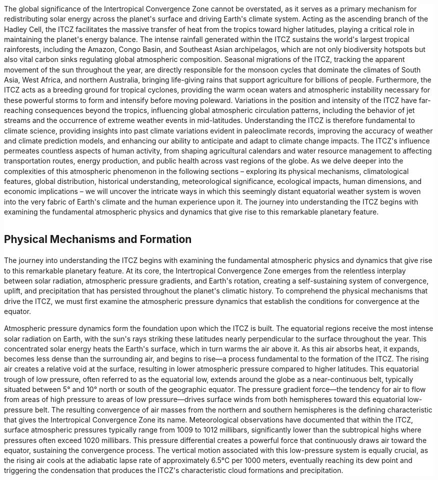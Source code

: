 The global significance of the Intertropical Convergence Zone cannot be overstated, as it serves as a primary mechanism for redistributing solar energy across the planet's surface and driving Earth's climate system. Acting as the ascending branch of the Hadley Cell, the ITCZ facilitates the massive transfer of heat from the tropics toward higher latitudes, playing a critical role in maintaining the planet's energy balance. The intense rainfall generated within the ITCZ sustains the world's largest tropical rainforests, including the Amazon, Congo Basin, and Southeast Asian archipelagos, which are not only biodiversity hotspots but also vital carbon sinks regulating global atmospheric composition. Seasonal migrations of the ITCZ, tracking the apparent movement of the sun throughout the year, are directly responsible for the monsoon cycles that dominate the climates of South Asia, West Africa, and northern Australia, bringing life-giving rains that support agriculture for billions of people. Furthermore, the ITCZ acts as a breeding ground for tropical cyclones, providing the warm ocean waters and atmospheric instability necessary for these powerful storms to form and intensify before moving poleward. Variations in the position and intensity of the ITCZ have far-reaching consequences beyond the tropics, influencing global atmospheric circulation patterns, including the behavior of jet streams and the occurrence of extreme weather events in mid-latitudes. Understanding the ITCZ is therefore fundamental to climate science, providing insights into past climate variations evident in paleoclimate records, improving the accuracy of weather and climate prediction models, and enhancing our ability to anticipate and adapt to climate change impacts. The ITCZ's influence permeates countless aspects of human activity, from shaping agricultural calendars and water resource management to affecting transportation routes, energy production, and public health across vast regions of the globe. As we delve deeper into the complexities of this atmospheric phenomenon in the following sections – exploring its physical mechanisms, climatological features, global distribution, historical understanding, meteorological significance, ecological impacts, human dimensions, and economic implications – we will uncover the intricate ways in which this seemingly distant equatorial weather system is woven into the very fabric of Earth's climate and the human experience upon it. The journey into understanding the ITCZ begins with examining the fundamental atmospheric physics and dynamics that give rise to this remarkable planetary feature.

## Physical Mechanisms and Formation

The journey into understanding the ITCZ begins with examining the fundamental atmospheric physics and dynamics that give rise to this remarkable planetary feature. At its core, the Intertropical Convergence Zone emerges from the relentless interplay between solar radiation, atmospheric pressure gradients, and Earth's rotation, creating a self-sustaining system of convergence, uplift, and precipitation that has persisted throughout the planet's climatic history. To comprehend the physical mechanisms that drive the ITCZ, we must first examine the atmospheric pressure dynamics that establish the conditions for convergence at the equator.

Atmospheric pressure dynamics form the foundation upon which the ITCZ is built. The equatorial regions receive the most intense solar radiation on Earth, with the sun's rays striking these latitudes nearly perpendicular to the surface throughout the year. This concentrated solar energy heats the Earth's surface, which in turn warms the air above it. As this air absorbs heat, it expands, becomes less dense than the surrounding air, and begins to rise—a process fundamental to the formation of the ITCZ. The rising air creates a relative void at the surface, resulting in lower atmospheric pressure compared to higher latitudes. This equatorial trough of low pressure, often referred to as the equatorial low, extends around the globe as a near-continuous belt, typically situated between 5° and 10° north or south of the geographic equator. The pressure gradient force—the tendency for air to flow from areas of high pressure to areas of low pressure—drives surface winds from both hemispheres toward this equatorial low-pressure belt. The resulting convergence of air masses from the northern and southern hemispheres is the defining characteristic that gives the Intertropical Convergence Zone its name. Meteorological observations have documented that within the ITCZ, surface atmospheric pressures typically range from 1009 to 1012 millibars, significantly lower than the subtropical highs where pressures often exceed 1020 millibars. This pressure differential creates a powerful force that continuously draws air toward the equator, sustaining the convergence process. The vertical motion associated with this low-pressure system is equally crucial, as the rising air cools at the adiabatic lapse rate of approximately 6.5°C per 1000 meters, eventually reaching its dew point and triggering the condensation that produces the ITCZ's characteristic cloud formations and precipitation.
